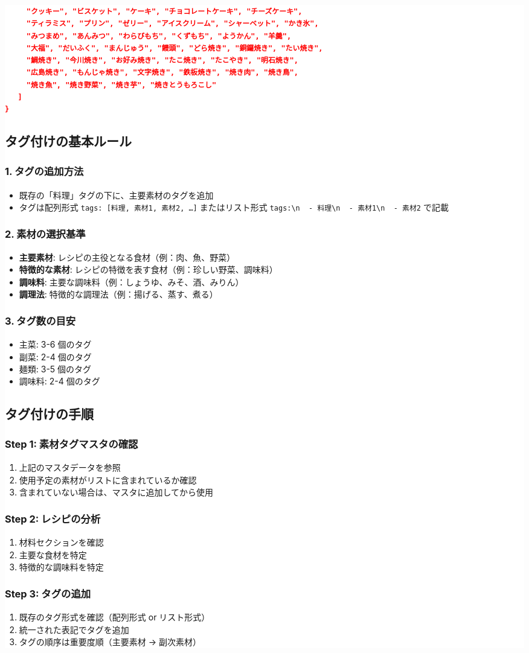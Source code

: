 ```json
     "クッキー", "ビスケット", "ケーキ", "チョコレートケーキ", "チーズケーキ",
     "ティラミス", "プリン", "ゼリー", "アイスクリーム", "シャーベット", "かき氷",
     "みつまめ", "あんみつ", "わらびもち", "くずもち", "ようかん", "羊羹",
     "大福", "だいふく", "まんじゅう", "饅頭", "どら焼き", "銅鑼焼き", "たい焼き",
     "鯛焼き", "今川焼き", "お好み焼き", "たこ焼き", "たこやき", "明石焼き",
     "広島焼き", "もんじゃ焼き", "文字焼き", "鉄板焼き", "焼き肉", "焼き鳥",
     "焼き魚", "焼き野菜", "焼き芋", "焼きとうもろこし"
   ]
}
```

## タグ付けの基本ルール

### 1. タグの追加方法

- 既存の「料理」タグの下に、主要素材のタグを追加
- タグは配列形式 `tags: [料理, 素材1, 素材2, …]` またはリスト形式 `tags:\n  - 料理\n  - 素材1\n  - 素材2` で記載

### 2. 素材の選択基準

- **主要素材**: レシピの主役となる食材（例：肉、魚、野菜）
- **特徴的な素材**: レシピの特徴を表す食材（例：珍しい野菜、調味料）
- **調味料**: 主要な調味料（例：しょうゆ、みそ、酒、みりん）
- **調理法**: 特徴的な調理法（例：揚げる、蒸す、煮る）

### 3. タグ数の目安

- 主菜: 3-6 個のタグ
- 副菜: 2-4 個のタグ
- 麺類: 3-5 個のタグ
- 調味料: 2-4 個のタグ

## タグ付けの手順

### Step 1: 素材タグマスタの確認

1. 上記のマスタデータを参照
2. 使用予定の素材がリストに含まれているか確認
3. 含まれていない場合は、マスタに追加してから使用

### Step 2: レシピの分析

1. 材料セクションを確認
2. 主要な食材を特定
3. 特徴的な調味料を特定

### Step 3: タグの追加

1. 既存のタグ形式を確認（配列形式 or リスト形式）
2. 統一された表記でタグを追加
3. タグの順序は重要度順（主要素材 → 副次素材）
